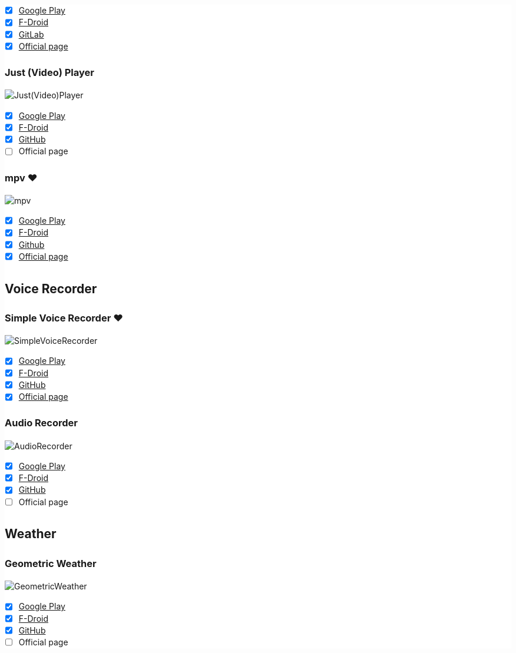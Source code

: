 - [x] [Google Play](https://play.google.com/store/apps/details?id=org.videolan.vlc)
- [x] [F-Droid](https://www.f-droid.org/en/packages/org.videolan.vlc/)
- [x] [GitLab](https://code.videolan.org/videolan/vlc-android)
- [x] [Official page](https://www.videolan.org/)

### Just (Video) Player
<img alt="Just(Video)Player" height="64" src="https://github.com/moneytoo/Player/blob/master/fastlane/metadata/android/en-US/images/icon.png?raw=true">

- [x] [Google Play](https://play.google.com/store/apps/details?id=com.brouken.player)
- [x] [F-Droid](https://f-droid.org/en/packages/com.brouken.player/)
- [x] [GitHub](https://github.com/moneytoo/Player)
- [ ] Official page

### mpv ❤️
<img alt="mpv" height="64" src="https://mpv.io/images/mpv-logo-128-0baae5aa.png">

- [x] [Google Play](https://play.google.com/store/apps/details?id=is.xyz.mpv)
- [x] [F-Droid](https://f-droid.org/packages/is.xyz.mpv/)
- [x] [Github](https://github.com/mpv-android/mpv-android)
- [x] [Official page](https://mpv.io/)

## Voice Recorder
### Simple Voice Recorder ❤️
<img alt="SimpleVoiceRecorder" height="64" src="https://raw.githubusercontent.com/SimpleMobileTools/Simple-Voice-Recorder/master/graphics/icon.png">

- [x] [Google Play](https://play.google.com/store/apps/details?id=com.simplemobiletools.voicerecorder)
- [x] [F-Droid](https://f-droid.org/packages/com.simplemobiletools.voicerecorder/)
- [x] [GitHub](https://github.com/SimpleMobileTools/Simple-Voice-Recorder)
- [x] [Official page](https://www.simplemobiletools.com/voice)

### Audio Recorder
<img alt="AudioRecorder" height="64" src="https://github.com/Dimowner/AudioRecorder/raw/master/app/src/releaseConfig/res/mipmap-xxxhdpi/audio_recorder_logo.png">

- [x] [Google Play](https://play.google.com/store/apps/details?id=com.dimowner.audiorecorder)
- [x] [F-Droid](https://f-droid.org/en/packages/com.dimowner.audiorecorder/)
- [x] [GitHub](https://github.com/Dimowner/AudioRecorder)
- [ ] Official page

## Weather
### Geometric Weather
<img alt="GeometricWeather" height="64" src="https://github.com/WangDaYeeeeee/GeometricWeather/blob/master/app/src/main/res/mipmap-xxxhdpi/ic_launcher_round.png">

- [x] [Google Play](https://play.google.com/store/apps/details?id=wangdaye.com.geometricweather)
- [x] [F-Droid](https://f-droid.org/en/packages/wangdaye.com.geometricweather/)
- [x] [GitHub](https://github.com/WangDaYeeeeee/GeometricWeather)
- [ ] Official page
